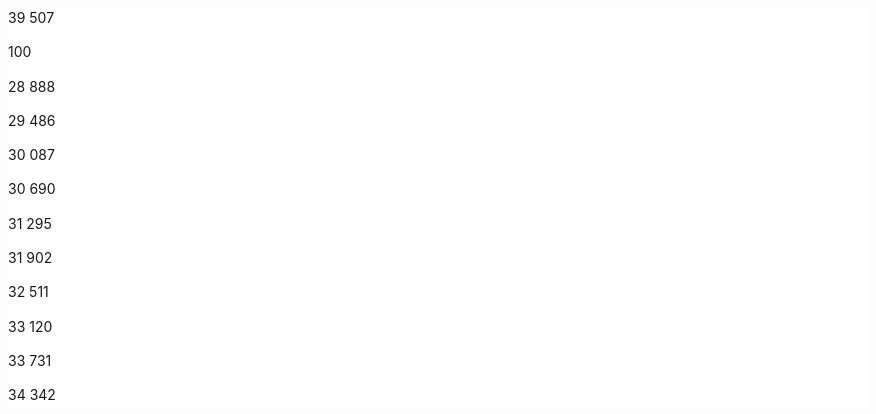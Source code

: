 </td>
      <td width="51">

39 507

</td>
    </tr>
    <tr>
      <td width="51">

100

</td>
      <td width="51">

28 888

</td>
      <td width="51">

29 486

</td>
      <td width="51">

30 087

</td>
      <td width="51">

30 690

</td>
      <td width="51">

31 295

</td>
      <td width="51">

31 902

</td>
      <td width="51">

32 511

</td>
      <td width="51">

33 120

</td>
      <td width="51">

33 731

</td>
      <td width="51">

34 342
